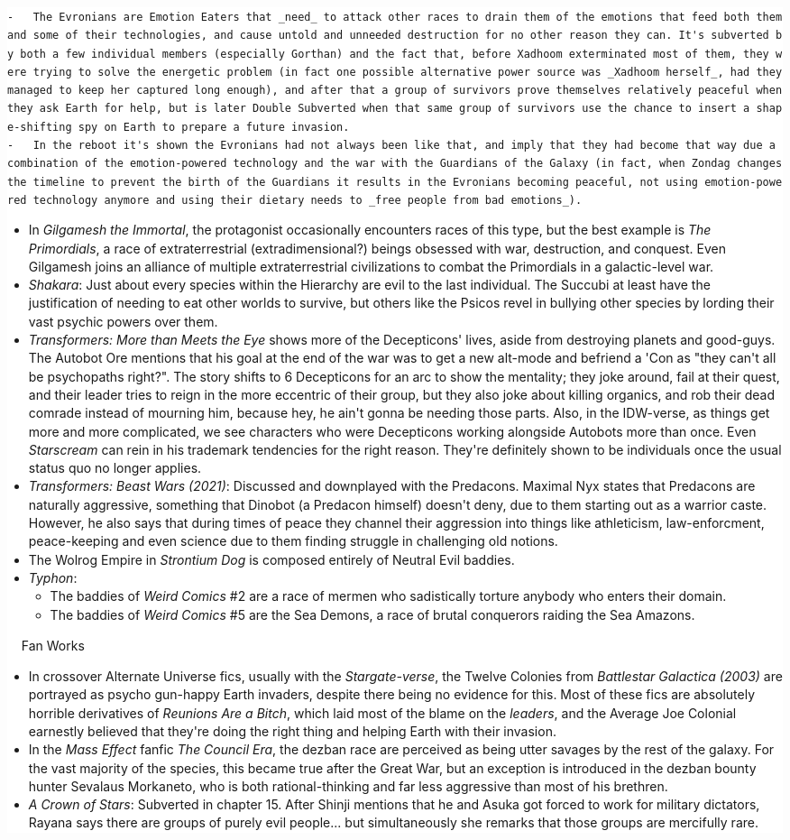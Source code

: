     -   The Evronians are Emotion Eaters that _need_ to attack other races to drain them of the emotions that feed both them and some of their technologies, and cause untold and unneeded destruction for no other reason they can. It's subverted by both a few individual members (especially Gorthan) and the fact that, before Xadhoom exterminated most of them, they were trying to solve the energetic problem (in fact one possible alternative power source was _Xadhoom herself_, had they managed to keep her captured long enough), and after that a group of survivors prove themselves relatively peaceful when they ask Earth for help, but is later Double Subverted when that same group of survivors use the chance to insert a shape-shifting spy on Earth to prepare a future invasion.
    -   In the reboot it's shown the Evronians had not always been like that, and imply that they had become that way due a combination of the emotion-powered technology and the war with the Guardians of the Galaxy (in fact, when Zondag changes the timeline to prevent the birth of the Guardians it results in the Evronians becoming peaceful, not using emotion-powered technology anymore and using their dietary needs to _free people from bad emotions_).
-   In _Gilgamesh the Immortal_, the protagonist occasionally encounters races of this type, but the best example is _The Primordials_, a race of extraterrestrial (extradimensional?) beings obsessed with war, destruction, and conquest. Even Gilgamesh joins an alliance of multiple extraterrestrial civilizations to combat the Primordials in a galactic-level war.
-   _Shakara_: Just about every species within the Hierarchy are evil to the last individual. The Succubi at least have the justification of needing to eat other worlds to survive, but others like the Psicos revel in bullying other species by lording their vast psychic powers over them.
-   _Transformers: More than Meets the Eye_ shows more of the Decepticons' lives, aside from destroying planets and good-guys. The Autobot Ore mentions that his goal at the end of the war was to get a new alt-mode and befriend a 'Con as "they can't all be psychopaths right?". The story shifts to 6 Decepticons for an arc to show the mentality; they joke around, fail at their quest, and their leader tries to reign in the more eccentric of their group, but they also joke about killing organics, and rob their dead comrade instead of mourning him, because hey, he ain't gonna be needing those parts. Also, in the IDW-verse, as things get more and more complicated, we see characters who were Decepticons working alongside Autobots more than once. Even _Starscream_ can rein in his trademark tendencies for the right reason. They're definitely shown to be individuals once the usual status quo no longer applies.
-   _Transformers: Beast Wars (2021)_: Discussed and downplayed with the Predacons. Maximal Nyx states that Predacons are naturally aggressive, something that Dinobot (a Predacon himself) doesn't deny, due to them starting out as a warrior caste. However, he also says that during times of peace they channel their aggression into things like athleticism, law-enforcment, peace-keeping and even science due to them finding struggle in challenging old notions.
-   The Wolrog Empire in _Strontium Dog_ is composed entirely of Neutral Evil baddies.
-   _Typhon_:
    -   The baddies of _Weird Comics_ #2 are a race of mermen who sadistically torture anybody who enters their domain.
    -   The baddies of _Weird Comics_ #5 are the Sea Demons, a race of brutal conquerors raiding the Sea Amazons.

    Fan Works 

-   In crossover Alternate Universe fics, usually with the _Stargate-verse_, the Twelve Colonies from _Battlestar Galactica (2003)_ are portrayed as psycho gun-happy Earth invaders, despite there being no evidence for this. Most of these fics are absolutely horrible derivatives of _Reunions Are a Bitch_, which laid most of the blame on the _leaders_, and the Average Joe Colonial earnestly believed that they're doing the right thing and helping Earth with their invasion.
-   In the _Mass Effect_ fanfic _The Council Era_, the dezban race are perceived as being utter savages by the rest of the galaxy. For the vast majority of the species, this became true after the Great War, but an exception is introduced in the dezban bounty hunter Sevalaus Morkaneto, who is both rational-thinking and far less aggressive than most of his brethren.
-   _A Crown of Stars_: Subverted in chapter 15. After Shinji mentions that he and Asuka got forced to work for military dictators, Rayana says there are groups of purely evil people... but simultaneously she remarks that those groups are mercifully rare.
    